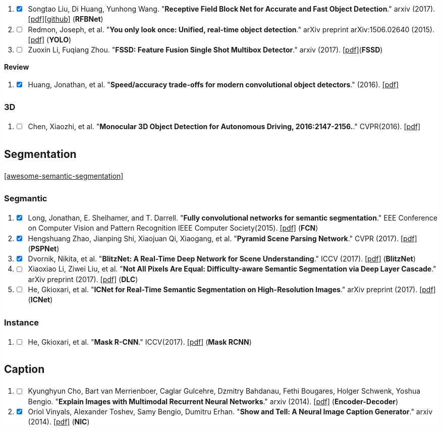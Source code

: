 1. - [x] Songtao Liu, Di Huang, Yunhong Wang. "**Receptive Field Block Net for Accurate and Fast Object Detection**." arxiv (2017). [[pdf]](https://arxiv.org/abs/1711.07767)[[github]](https://github.com/ruinmessi/RFBNet) (**RFBNet**)

1. - [ ] Redmon, Joseph, et al. "**You only look once: Unified, real-time object detection**." arXiv preprint arXiv:1506.02640 (2015). [[pdf]](http://homes.cs.washington.edu/~ali/papers/YOLO) (**YOLO**)

1. - [ ] Zuoxin Li, Fuqiang Zhou. "**FSSD: Feature Fusion Single Shot Multibox Detector**." arxiv (2017). [[pdf]](https://arxiv.org/abs/1712.00960v2)(**FSSD**)

**Review**
1. - [x] Huang, Jonathan, et al. "**Speed/accuracy trade-offs for modern convolutional object detectors**." (2016). [[pdf]](https://arxiv.org/abs/1611.10012) 

### 3D 
1. - [ ] Chen, Xiaozhi, et al. "**Monocular 3D Object Detection for Autonomous Driving, 2016:2147-2156.**." CVPR(2016). [[pdf]](https://www.cv-foundation.org/openaccess/content_cvpr_2016/papers/Chen_Monocular_3D_Object_CVPR_2016_paper.pdf) 

## Segmentation
[[awesome-semantic-segmentation]](https://github.com/mrgloom/awesome-semantic-segmentation)
### Segmantic
1. - [x] Long, Jonathan, E. Shelhamer, and T. Darrell. "**Fully convolutional networks for semantic segmentation**." EEE Conference on Computer Vision and Pattern Recognition IEEE Computer Society(2015). [[pdf]](https://arxiv.org/abs/1411.4038v2) (**FCN**)

1. - [x]  Hengshuang Zhao, Jianping Shi, Xiaojuan Qi, Xiaogang, et al. "**Pyramid Scene Parsing Network**." CVPR (2017). [[pdf]](https://arxiv.org/abs/1612.01105) (**PSPNet**)

1. - [x] Dvornik, Nikita, et al. "**BlitzNet: A Real-Time Deep Network for Scene Understanding**." ICCV (2017). [[pdf]](https://arxiv.org/abs/1708.02813) (**BlitzNet**)

1. - [ ] Xiaoxiao Li, Ziwei Liu, et al. "**Not All Pixels Are Equal: Difficulty-aware Semantic Segmentation via Deep Layer Cascade**." arXiv preprint (2017). [[pdf]](https://arxiv.org/abs/1704.08545) (**DLC**)

1. - [ ] He, Gkioxari, et al. "**ICNet for Real-Time Semantic Segmentation on High-Resolution Images**." arXiv preprint (2017). [[pdf]](https://arxiv.org/abs/1704.08545) (**ICNet**)

### Instance
1. - [ ] He, Gkioxari, et al. "**Mask R-CNN**." ICCV(2017). [[pdf]](https://arxiv.org/abs/1703.06870) (**Mask RCNN**)


## Caption
1. - [ ] Kyunghyun Cho, Bart van Merrienboer, Caglar Gulcehre, Dzmitry Bahdanau, Fethi Bougares, Holger Schwenk, Yoshua Bengio. "**Explain Images with Multimodal Recurrent Neural Networks**." arxiv (2014). [[pdf]](https://arxiv.org/abs/1406.1078) (**Encoder-Decoder**)

1. - [x] Oriol Vinyals, Alexander Toshev, Samy Bengio, Dumitru Erhan. "**Show and Tell: A Neural Image Caption Generator**." arxiv (2014). [[pdf]](https://arxiv.org/abs/1411.4555) (**NIC**)
